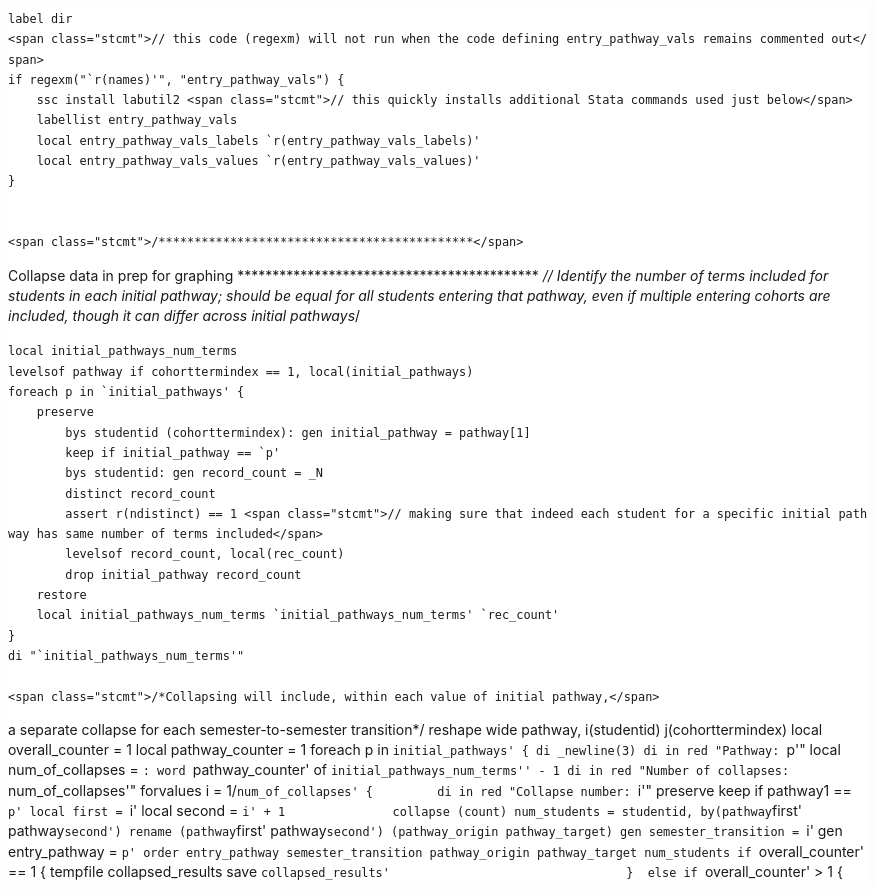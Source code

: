	label dir
	<span class="stcmt">// this code (regexm) will not run when the code defining entry_pathway_vals remains commented out</span>
	if regexm("`r(names)'", "entry_pathway_vals") { 
		ssc install labutil2 <span class="stcmt">// this quickly installs additional Stata commands used just below</span>
		labellist entry_pathway_vals
		local entry_pathway_vals_labels `r(entry_pathway_vals_labels)'
		local entry_pathway_vals_values `r(entry_pathway_vals_values)'
	}
	
	
	<span class="stcmt">/********************************************</span>
<span class="stcmt">	 Collapse data in prep for graphing</span>
<span class="stcmt">	********************************************</span>
<span class="stcmt">	</span>
<span class="stcmt">	// Identify the number of terms included for students in each </span>
<span class="stcmt">	initial pathway; should be equal for all students entering that pathway, </span>
<span class="stcmt">	even if multiple entering cohorts are included, </span>
<span class="stcmt">	though it can differ across initial pathways*/</span>
	
	local initial_pathways_num_terms
	levelsof pathway if cohorttermindex == 1, local(initial_pathways)
	foreach p in `initial_pathways' {
		preserve
			bys studentid (cohorttermindex): gen initial_pathway = pathway[1]
			keep if initial_pathway == `p'
			bys studentid: gen record_count = _N
			distinct record_count
			assert r(ndistinct) == 1 <span class="stcmt">// making sure that indeed each student for a specific initial pathway has same number of terms included</span>
			levelsof record_count, local(rec_count)
			drop initial_pathway record_count
		restore
		local initial_pathways_num_terms `initial_pathways_num_terms' `rec_count'
	}
	di "`initial_pathways_num_terms'"
	
	<span class="stcmt">/*Collapsing will include, within each value of initial pathway,</span>
<span class="stcmt">	a separate collapse for each semester-to-semester transition*/</span>
	reshape wide pathway, i(studentid) j(cohorttermindex)
	local overall_counter = 1
	local pathway_counter = 1
	foreach p in `initial_pathways' {
		di _newline(3)
		di in red "Pathway: `p'"
		local num_of_collapses = `: word `pathway_counter' of `initial_pathways_num_terms'' - 1
		di in red "Number of collapses: `num_of_collapses'"
		forvalues i = 1/`num_of_collapses' {		
			di in red "Collapse number: `i'"
			preserve
			 keep if pathway1 == `p'
				local first = `i' 
				local second = `i' + 1				
				collapse (count) num_students = studentid, by(pathway`first' pathway`second')
				rename (pathway`first' pathway`second') (pathway_origin pathway_target)
				gen semester_transition = `i'
				gen entry_pathway = `p'
				order entry_pathway semester_transition pathway_origin pathway_target num_students
				if `overall_counter' == 1 {
					tempfile collapsed_results
					save `collapsed_results'								
				} 
				else if `overall_counter' &gt; 1 {